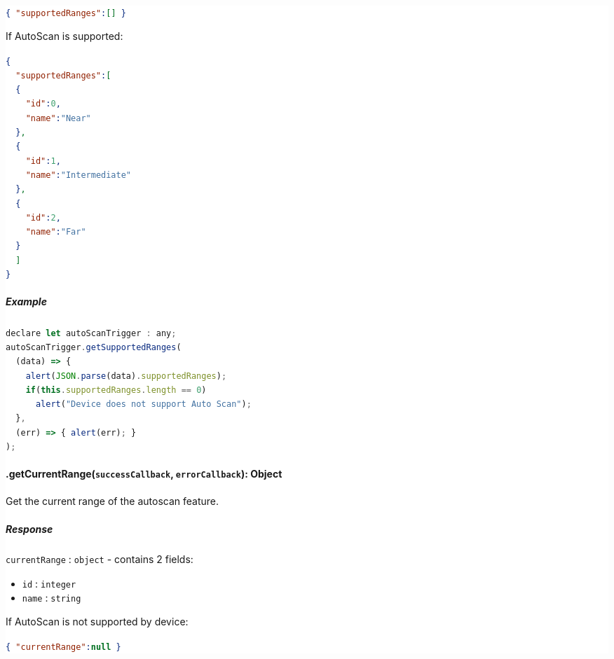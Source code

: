 ```json
{ "supportedRanges":[] }
```

If AutoScan is supported:

```json
{
  "supportedRanges":[
  {
    "id":0,
    "name":"Near"
  },
  {
    "id":1,
    "name":"Intermediate"
  },
  {
    "id":2,
    "name":"Far"
  }
  ]
}
```

##### Example

```js
declare let autoScanTrigger : any;
autoScanTrigger.getSupportedRanges(
  (data) => {
    alert(JSON.parse(data).supportedRanges);
    if(this.supportedRanges.length == 0)
      alert("Device does not support Auto Scan");
  },
  (err) => { alert(err); }
);
```

#### .getCurrentRange(`successCallback`, `errorCallback`): Object

Get the current range of the autoscan feature.

##### Response

`currentRange` : `object` - contains 2 fields:

* `id` : `integer`
* `name` : `string`

If AutoScan is not supported by device:

```json
{ "currentRange":null }
```
